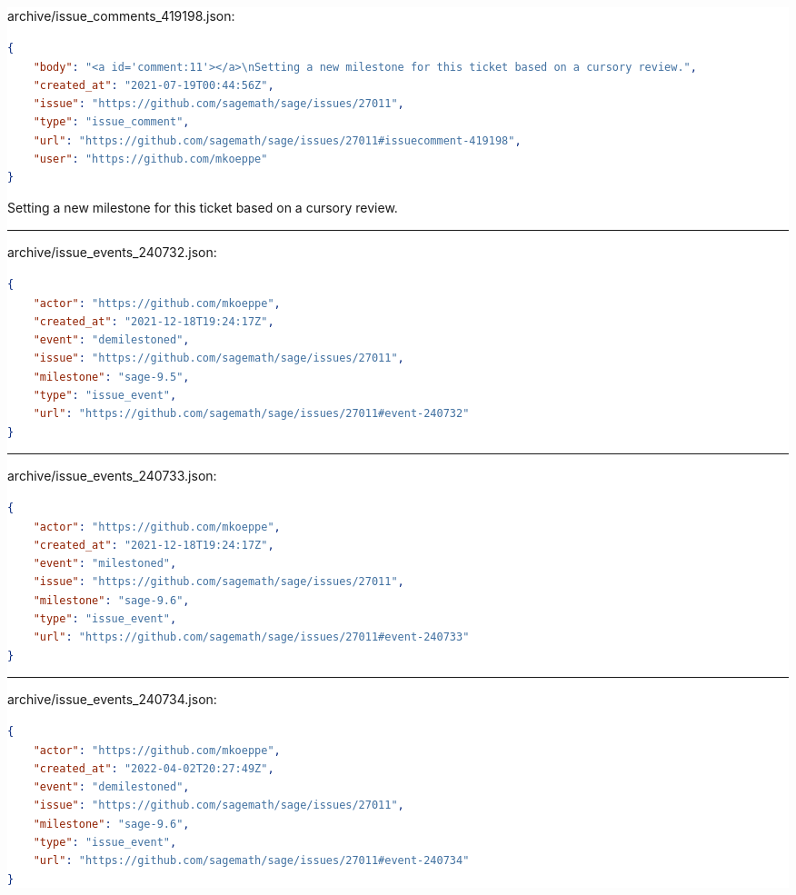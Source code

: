 archive/issue_comments_419198.json:
```json
{
    "body": "<a id='comment:11'></a>\nSetting a new milestone for this ticket based on a cursory review.",
    "created_at": "2021-07-19T00:44:56Z",
    "issue": "https://github.com/sagemath/sage/issues/27011",
    "type": "issue_comment",
    "url": "https://github.com/sagemath/sage/issues/27011#issuecomment-419198",
    "user": "https://github.com/mkoeppe"
}
```

<a id='comment:11'></a>
Setting a new milestone for this ticket based on a cursory review.



---

archive/issue_events_240732.json:
```json
{
    "actor": "https://github.com/mkoeppe",
    "created_at": "2021-12-18T19:24:17Z",
    "event": "demilestoned",
    "issue": "https://github.com/sagemath/sage/issues/27011",
    "milestone": "sage-9.5",
    "type": "issue_event",
    "url": "https://github.com/sagemath/sage/issues/27011#event-240732"
}
```



---

archive/issue_events_240733.json:
```json
{
    "actor": "https://github.com/mkoeppe",
    "created_at": "2021-12-18T19:24:17Z",
    "event": "milestoned",
    "issue": "https://github.com/sagemath/sage/issues/27011",
    "milestone": "sage-9.6",
    "type": "issue_event",
    "url": "https://github.com/sagemath/sage/issues/27011#event-240733"
}
```



---

archive/issue_events_240734.json:
```json
{
    "actor": "https://github.com/mkoeppe",
    "created_at": "2022-04-02T20:27:49Z",
    "event": "demilestoned",
    "issue": "https://github.com/sagemath/sage/issues/27011",
    "milestone": "sage-9.6",
    "type": "issue_event",
    "url": "https://github.com/sagemath/sage/issues/27011#event-240734"
}
```
